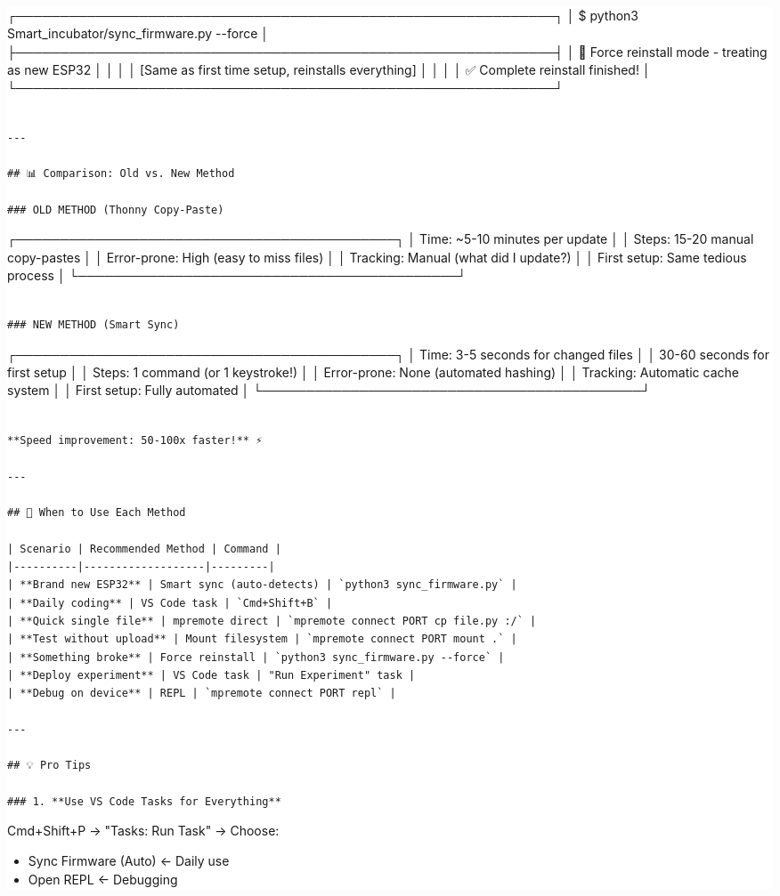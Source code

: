 ```
```
┌─────────────────────────────────────────────────────────────┐
│  $ python3 Smart_incubator/sync_firmware.py --force         │
├─────────────────────────────────────────────────────────────┤
│  🔄 Force reinstall mode - treating as new ESP32             │
│                                                              │
│  [Same as first time setup, reinstalls everything]          │
│                                                              │
│  ✅ Complete reinstall finished!                            │
└─────────────────────────────────────────────────────────────┘
```

---

## 📊 Comparison: Old vs. New Method

### OLD METHOD (Thonny Copy-Paste)
```
┌───────────────────────────────────────────┐
│ Time: ~5-10 minutes per update            │
│ Steps: 15-20 manual copy-pastes           │
│ Error-prone: High (easy to miss files)    │
│ Tracking: Manual (what did I update?)     │
│ First setup: Same tedious process         │
└───────────────────────────────────────────┘
```

### NEW METHOD (Smart Sync)
```
┌───────────────────────────────────────────┐
│ Time: 3-5 seconds for changed files       │
│       30-60 seconds for first setup       │
│ Steps: 1 command (or 1 keystroke!)        │
│ Error-prone: None (automated hashing)     │
│ Tracking: Automatic cache system          │
│ First setup: Fully automated              │
└───────────────────────────────────────────┘
```

**Speed improvement: 50-100x faster!** ⚡

---

## 🎯 When to Use Each Method

| Scenario | Recommended Method | Command |
|----------|-------------------|---------|
| **Brand new ESP32** | Smart sync (auto-detects) | `python3 sync_firmware.py` |
| **Daily coding** | VS Code task | `Cmd+Shift+B` |
| **Quick single file** | mpremote direct | `mpremote connect PORT cp file.py :/` |
| **Test without upload** | Mount filesystem | `mpremote connect PORT mount .` |
| **Something broke** | Force reinstall | `python3 sync_firmware.py --force` |
| **Deploy experiment** | VS Code task | "Run Experiment" task |
| **Debug on device** | REPL | `mpremote connect PORT repl` |

---

## 💡 Pro Tips

### 1. **Use VS Code Tasks for Everything**
```
Cmd+Shift+P → "Tasks: Run Task" → Choose:
  - Sync Firmware (Auto)      ← Daily use
  - Open REPL                  ← Debugging